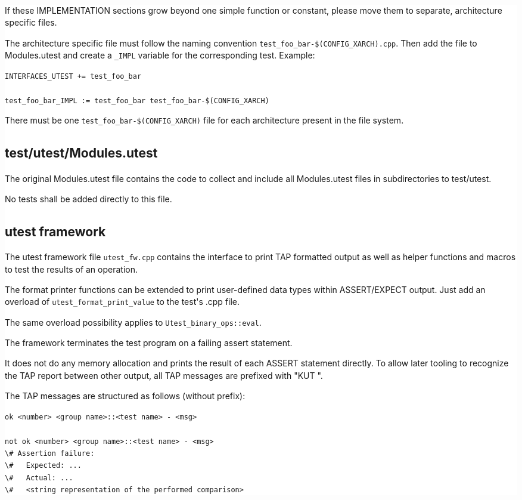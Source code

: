 If these IMPLEMENTATION sections grow beyond one simple function or constant,
please move them to separate, architecture specific files.

The architecture specific file must follow the naming convention
`test_foo_bar-$(CONFIG_XARCH).cpp`.
Then add the file to Modules.utest and create a `_IMPL` variable for the
corresponding test. Example:

```
INTERFACES_UTEST += test_foo_bar

test_foo_bar_IMPL := test_foo_bar test_foo_bar-$(CONFIG_XARCH)
```

There must be one `test_foo_bar-$(CONFIG_XARCH)` file for each architecture
present in the file system.


## test/utest/Modules.utest

The original Modules.utest file contains the code to collect and include all
Modules.utest files in subdirectories to test/utest.

No tests shall be added directly to this file.


## utest framework

The utest framework file `utest_fw.cpp` contains the interface to print TAP
formatted output as well as helper functions and macros to test the results of
an operation.

The format printer functions can be extended to print user-defined data types
within ASSERT/EXPECT output.
Just add an overload of `utest_format_print_value` to the test's .cpp file.

The same overload possibility applies to `Utest_binary_ops::eval`.

The framework terminates the test program on a failing assert statement.

It does not do any memory allocation and prints the result of each ASSERT
statement directly.
To allow later tooling to recognize the TAP report between other output, all
TAP messages are prefixed with "KUT ".

The TAP messages are structured as follows (without prefix):

```
ok <number> <group name>::<test name> - <msg>

not ok <number> <group name>::<test name> - <msg>
\# Assertion failure:
\#   Expected: ...
\#   Actual: ...
\#   <string representation of the performed comparison>
```
